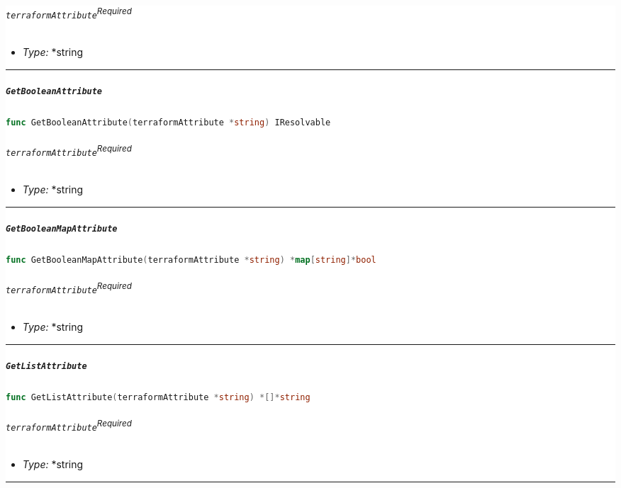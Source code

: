 ###### `terraformAttribute`<sup>Required</sup> <a name="terraformAttribute" id="@cdktf/provider-vault.identityGroupPolicies.IdentityGroupPolicies.getAnyMapAttribute.parameter.terraformAttribute"></a>

- *Type:* *string

---

##### `GetBooleanAttribute` <a name="GetBooleanAttribute" id="@cdktf/provider-vault.identityGroupPolicies.IdentityGroupPolicies.getBooleanAttribute"></a>

```go
func GetBooleanAttribute(terraformAttribute *string) IResolvable
```

###### `terraformAttribute`<sup>Required</sup> <a name="terraformAttribute" id="@cdktf/provider-vault.identityGroupPolicies.IdentityGroupPolicies.getBooleanAttribute.parameter.terraformAttribute"></a>

- *Type:* *string

---

##### `GetBooleanMapAttribute` <a name="GetBooleanMapAttribute" id="@cdktf/provider-vault.identityGroupPolicies.IdentityGroupPolicies.getBooleanMapAttribute"></a>

```go
func GetBooleanMapAttribute(terraformAttribute *string) *map[string]*bool
```

###### `terraformAttribute`<sup>Required</sup> <a name="terraformAttribute" id="@cdktf/provider-vault.identityGroupPolicies.IdentityGroupPolicies.getBooleanMapAttribute.parameter.terraformAttribute"></a>

- *Type:* *string

---

##### `GetListAttribute` <a name="GetListAttribute" id="@cdktf/provider-vault.identityGroupPolicies.IdentityGroupPolicies.getListAttribute"></a>

```go
func GetListAttribute(terraformAttribute *string) *[]*string
```

###### `terraformAttribute`<sup>Required</sup> <a name="terraformAttribute" id="@cdktf/provider-vault.identityGroupPolicies.IdentityGroupPolicies.getListAttribute.parameter.terraformAttribute"></a>

- *Type:* *string

---